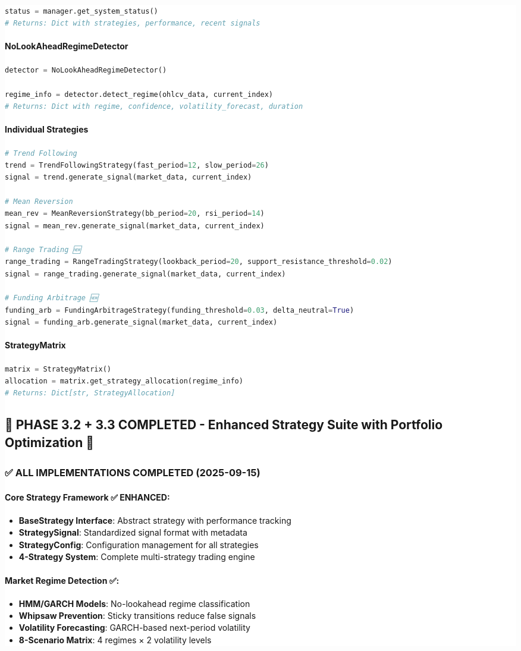 ```python
status = manager.get_system_status()
# Returns: Dict with strategies, performance, recent signals
```

#### **NoLookAheadRegimeDetector**
```python
detector = NoLookAheadRegimeDetector()

regime_info = detector.detect_regime(ohlcv_data, current_index)
# Returns: Dict with regime, confidence, volatility_forecast, duration
```

#### **Individual Strategies**
```python
# Trend Following
trend = TrendFollowingStrategy(fast_period=12, slow_period=26)
signal = trend.generate_signal(market_data, current_index)

# Mean Reversion
mean_rev = MeanReversionStrategy(bb_period=20, rsi_period=14)
signal = mean_rev.generate_signal(market_data, current_index)

# Range Trading 🆕
range_trading = RangeTradingStrategy(lookback_period=20, support_resistance_threshold=0.02)
signal = range_trading.generate_signal(market_data, current_index)

# Funding Arbitrage 🆕
funding_arb = FundingArbitrageStrategy(funding_threshold=0.03, delta_neutral=True)
signal = funding_arb.generate_signal(market_data, current_index)
```

#### **StrategyMatrix**
```python
matrix = StrategyMatrix()
allocation = matrix.get_strategy_allocation(regime_info)
# Returns: Dict[str, StrategyAllocation]
```

## 🚀 **PHASE 3.2 + 3.3 COMPLETED** - Enhanced Strategy Suite with Portfolio Optimization 🎉

### ✅ **ALL IMPLEMENTATIONS COMPLETED (2025-09-15)**

#### **Core Strategy Framework** ✅ **ENHANCED**:
- **BaseStrategy Interface**: Abstract strategy with performance tracking
- **StrategySignal**: Standardized signal format with metadata
- **StrategyConfig**: Configuration management for all strategies
- **4-Strategy System**: Complete multi-strategy trading engine

#### **Market Regime Detection** ✅:
- **HMM/GARCH Models**: No-lookahead regime classification
- **Whipsaw Prevention**: Sticky transitions reduce false signals
- **Volatility Forecasting**: GARCH-based next-period volatility
- **8-Scenario Matrix**: 4 regimes × 2 volatility levels
